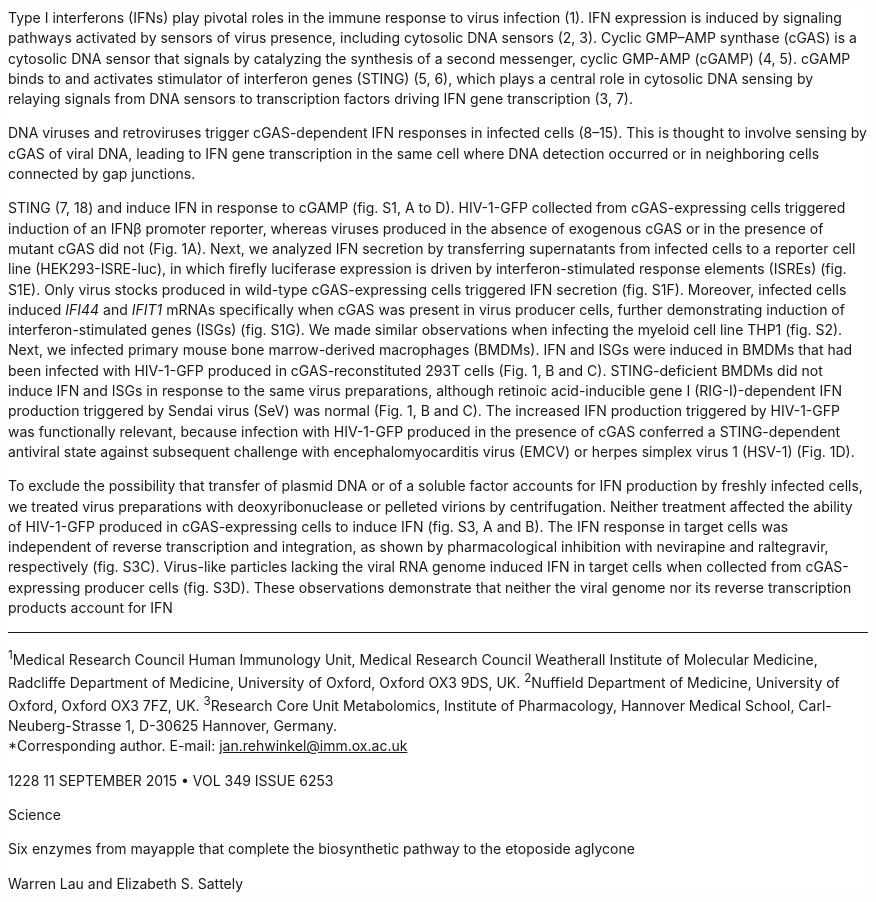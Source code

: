 Type I interferons (IFNs) play pivotal roles in the immune response to virus infection (1). IFN expression is induced by signaling pathways activated by sensors of virus presence, including cytosolic DNA sensors (2, 3). Cyclic GMP–AMP synthase (cGAS) is a cytosolic DNA sensor that signals by catalyzing the synthesis of a second messenger, cyclic GMP-AMP (cGAMP) (4, 5). cGAMP binds to and activates stimulator of interferon genes (STING) (5, 6), which plays a central role in cytosolic DNA sensing by relaying signals from DNA sensors to transcription factors driving IFN gene transcription (3, 7).

DNA viruses and retroviruses trigger cGAS-dependent IFN responses in infected cells (8–15). This is thought to involve sensing by cGAS of viral DNA, leading to IFN gene transcription in the same cell where DNA detection occurred or in neighboring cells connected by gap junctions.

STING (7, 18) and induce IFN in response to cGAMP (fig. S1, A to D). HIV-1-GFP collected from cGAS-expressing cells triggered induction of an IFNβ promoter reporter, whereas viruses produced in the absence of exogenous cGAS or in the presence of mutant cGAS did not (Fig. 1A). Next, we analyzed IFN secretion by transferring supernatants from infected cells to a reporter cell line (HEK293-ISRE-luc), in which firefly luciferase expression is driven by interferon-stimulated response elements (ISREs) (fig. S1E). Only virus stocks produced in wild-type cGAS-expressing cells triggered IFN secretion (fig. S1F). Moreover, infected cells induced *IFI44* and *IFIT1* mRNAs specifically when cGAS was present in virus producer cells, further demonstrating induction of interferon-stimulated genes (ISGs) (fig. S1G). We made similar observations when infecting the myeloid cell line THP1 (fig. S2). Next, we infected primary mouse bone marrow-derived macrophages (BMDMs). IFN and ISGs were induced in BMDMs that had been infected with HIV-1-GFP produced in cGAS-reconstituted 293T cells (Fig. 1, B and C). STING-deficient BMDMs did not induce IFN and ISGs in response to the same virus preparations, although retinoic acid-inducible gene I (RIG-I)-dependent IFN production triggered by Sendai virus (SeV) was normal (Fig. 1, B and C). The increased IFN production triggered by HIV-1-GFP was functionally relevant, because infection with HIV-1-GFP produced in the presence of cGAS conferred a STING-dependent antiviral state against subsequent challenge with encephalomyocarditis virus (EMCV) or herpes simplex virus 1 (HSV-1) (Fig. 1D).

To exclude the possibility that transfer of plasmid DNA or of a soluble factor accounts for IFN production by freshly infected cells, we treated virus preparations with deoxyribonuclease or pelleted virions by centrifugation. Neither treatment affected the ability of HIV-1-GFP produced in cGAS-expressing cells to induce IFN (fig. S3, A and B). The IFN response in target cells was independent of reverse transcription and integration, as shown by pharmacological inhibition with nevirapine and raltegravir, respectively (fig. S3C). Virus-like particles lacking the viral RNA genome induced IFN in target cells when collected from cGAS-expressing producer cells (fig. S3D). These observations demonstrate that neither the viral genome nor its reverse transcription products account for IFN

---

$^1$Medical Research Council Human Immunology Unit, Medical Research Council Weatherall Institute of Molecular Medicine, Radcliffe Department of Medicine, University of Oxford, Oxford OX3 9DS, UK. $^2$Nuffield Department of Medicine, University of Oxford, Oxford OX3 7FZ, UK. $^3$Research Core Unit Metabolomics, Institute of Pharmacology, Hannover Medical School, Carl-Neuberg-Strasse 1, D-30625 Hannover, Germany.  
*Corresponding author. E-mail: jan.rehwinkel@imm.ox.ac.uk

1228 11 SEPTEMBER 2015 • VOL 349 ISSUE 6253

Science

Six enzymes from mayapple that complete the biosynthetic pathway to the etoposide aglycone

Warren Lau and Elizabeth S. Sattely
